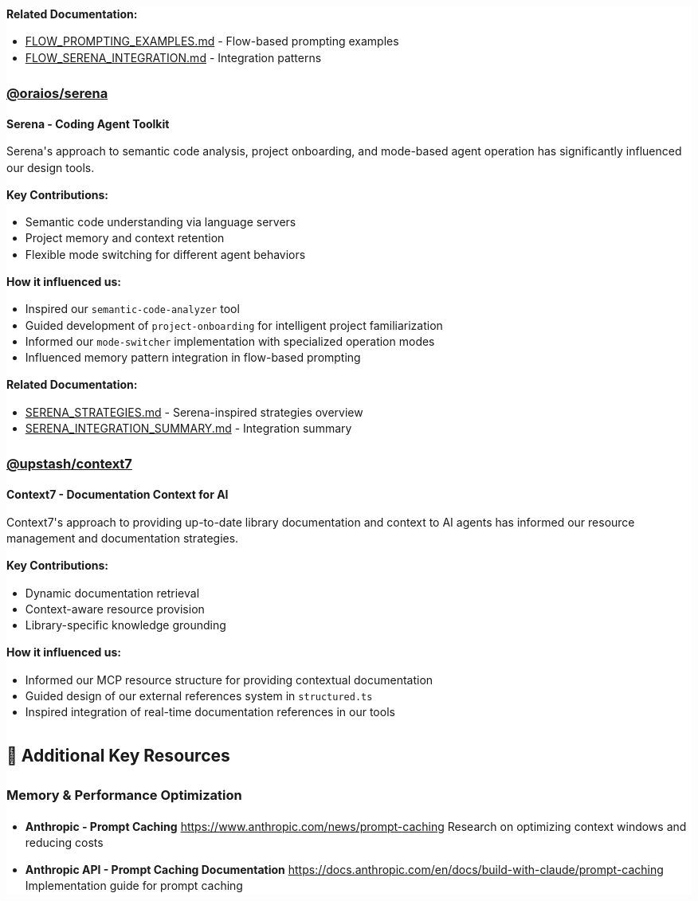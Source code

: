 **Related Documentation:**
- [FLOW_PROMPTING_EXAMPLES.md](./FLOW_PROMPTING_EXAMPLES.md) - Flow-based prompting examples
- [FLOW_SERENA_INTEGRATION.md](./FLOW_SERENA_INTEGRATION.md) - Integration patterns

### [@oraios/serena](https://github.com/oraios/serena)

**Serena - Coding Agent Toolkit**

Serena's approach to semantic code analysis, project onboarding, and mode-based agent operation has significantly influenced our design tools.

**Key Contributions:**
- Semantic code understanding via language servers
- Project memory and context retention
- Flexible mode switching for different agent behaviors

**How it influenced us:**
- Inspired our `semantic-code-analyzer` tool
- Guided development of `project-onboarding` for intelligent project familiarization
- Informed our `mode-switcher` implementation with specialized operation modes
- Influenced memory pattern integration in flow-based prompting

**Related Documentation:**
- [SERENA_STRATEGIES.md](./SERENA_STRATEGIES.md) - Serena-inspired strategies overview
- [SERENA_INTEGRATION_SUMMARY.md](./SERENA_INTEGRATION_SUMMARY.md) - Integration summary

### [@upstash/context7](https://github.com/upstash/context7)

**Context7 - Documentation Context for AI**

Context7's approach to providing up-to-date library documentation and context to AI agents has informed our resource management and documentation strategies.

**Key Contributions:**
- Dynamic documentation retrieval
- Context-aware resource provision
- Library-specific knowledge grounding

**How it influenced us:**
- Informed our MCP resource structure for providing contextual documentation
- Guided design of our external references system in `structured.ts`
- Inspired integration of real-time documentation references in our tools

## 🔗 Additional Key Resources

### Memory & Performance Optimization

- **Anthropic - Prompt Caching**
  https://www.anthropic.com/news/prompt-caching
  Research on optimizing context windows and reducing costs

- **Anthropic API - Prompt Caching Documentation**
  https://docs.anthropic.com/en/docs/build-with-claude/prompt-caching
  Implementation guide for prompt caching
